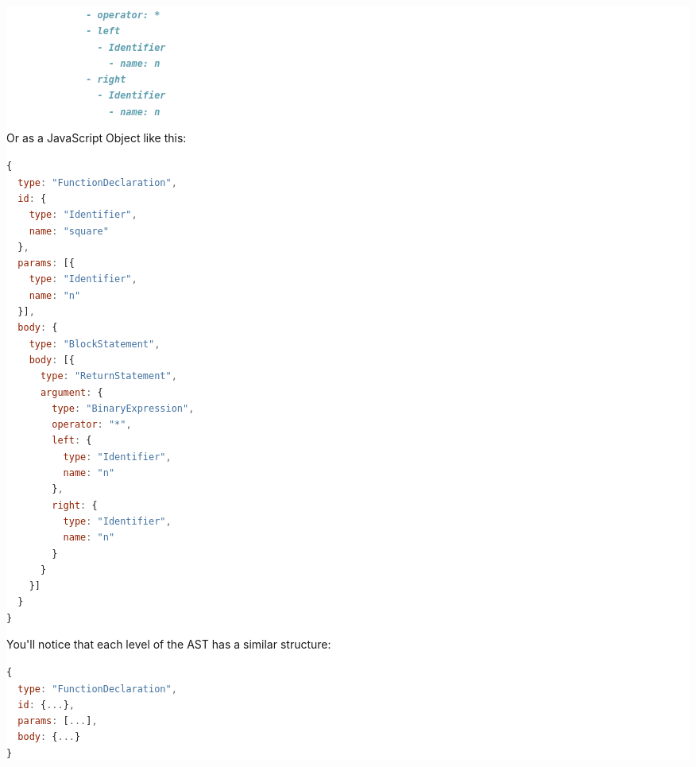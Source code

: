 ```md
              - operator: *
              - left
                - Identifier
                  - name: n
              - right
                - Identifier
                  - name: n
```

Or as a JavaScript Object like this:

```js
{
  type: "FunctionDeclaration",
  id: {
    type: "Identifier",
    name: "square"
  },
  params: [{
    type: "Identifier",
    name: "n"
  }],
  body: {
    type: "BlockStatement",
    body: [{
      type: "ReturnStatement",
      argument: {
        type: "BinaryExpression",
        operator: "*",
        left: {
          type: "Identifier",
          name: "n"
        },
        right: {
          type: "Identifier",
          name: "n"
        }
      }
    }]
  }
}
```

You'll notice that each level of the AST has a similar structure:

```js
{
  type: "FunctionDeclaration",
  id: {...},
  params: [...],
  body: {...}
}
```

